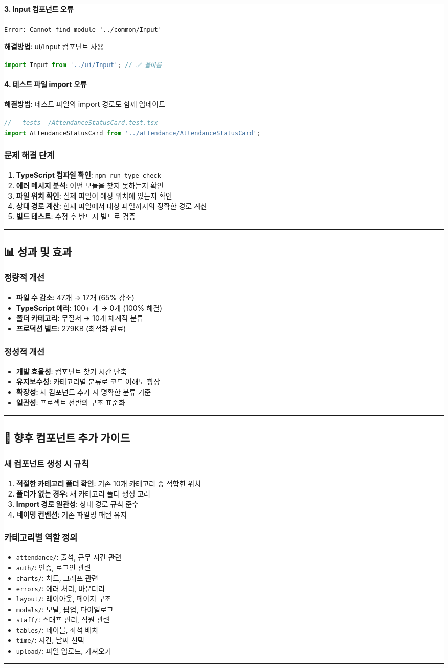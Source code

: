 #### 3. Input 컴포넌트 오류
```
Error: Cannot find module '../common/Input'
```
**해결방법**: ui/Input 컴포넌트 사용
```typescript
import Input from '../ui/Input'; // ✅ 올바름
```

#### 4. 테스트 파일 import 오류
**해결방법**: 테스트 파일의 import 경로도 함께 업데이트
```typescript
// __tests__/AttendanceStatusCard.test.tsx
import AttendanceStatusCard from '../attendance/AttendanceStatusCard';
```

### 문제 해결 단계
1. **TypeScript 컴파일 확인**: `npm run type-check`
2. **에러 메시지 분석**: 어떤 모듈을 찾지 못하는지 확인
3. **파일 위치 확인**: 실제 파일이 예상 위치에 있는지 확인
4. **상대 경로 계산**: 현재 파일에서 대상 파일까지의 정확한 경로 계산
5. **빌드 테스트**: 수정 후 반드시 빌드로 검증

---

## 📊 성과 및 효과

### 정량적 개선
- **파일 수 감소**: 47개 → 17개 (65% 감소)
- **TypeScript 에러**: 100+ 개 → 0개 (100% 해결)
- **폴더 카테고리**: 무질서 → 10개 체계적 분류
- **프로덕션 빌드**: 279KB (최적화 완료)

### 정성적 개선
- **개발 효율성**: 컴포넌트 찾기 시간 단축
- **유지보수성**: 카테고리별 분류로 코드 이해도 향상
- **확장성**: 새 컴포넌트 추가 시 명확한 분류 기준
- **일관성**: 프로젝트 전반의 구조 표준화

---

## 🔄 향후 컴포넌트 추가 가이드

### 새 컴포넌트 생성 시 규칙
1. **적절한 카테고리 폴더 확인**: 기존 10개 카테고리 중 적합한 위치
2. **폴더가 없는 경우**: 새 카테고리 폴더 생성 고려
3. **Import 경로 일관성**: 상대 경로 규칙 준수
4. **네이밍 컨벤션**: 기존 파일명 패턴 유지

### 카테고리별 역할 정의
- `attendance/`: 출석, 근무 시간 관련
- `auth/`: 인증, 로그인 관련
- `charts/`: 차트, 그래프 관련
- `errors/`: 에러 처리, 바운더리
- `layout/`: 레이아웃, 페이지 구조
- `modals/`: 모달, 팝업, 다이얼로그
- `staff/`: 스태프 관리, 직원 관련
- `tables/`: 테이블, 좌석 배치
- `time/`: 시간, 날짜 선택
- `upload/`: 파일 업로드, 가져오기

---